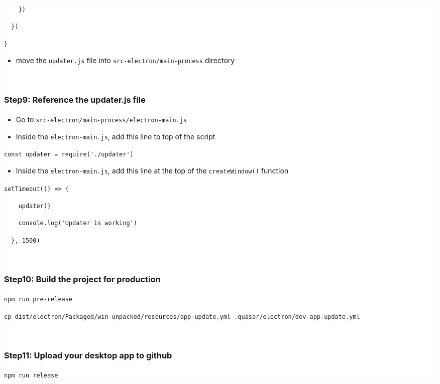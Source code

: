 ~~~~~~~~~~~~~~~~~~~~~~~~~~~~~~~~~~~~~~~~~~~~~~~~~~~~~~~~~~~~~~~~~~~~~~~~~~~~~~~~
    })
~~~~~~~~~~~~~~~~~~~~~~~~~~~~~~~~~~~~~~~~~~~~~~~~~~~~~~~~~~~~~~~~~~~~~~~~~~~~~~~~

~~~~~~~~~~~~~~~~~~~~~~~~~~~~~~~~~~~~~~~~~~~~~~~~~~~~~~~~~~~~~~~~~~~~~~~~~~~~~~~~
  })
~~~~~~~~~~~~~~~~~~~~~~~~~~~~~~~~~~~~~~~~~~~~~~~~~~~~~~~~~~~~~~~~~~~~~~~~~~~~~~~~

~~~~~~~~~~~~~~~~~~~~~~~~~~~~~~~~~~~~~~~~~~~~~~~~~~~~~~~~~~~~~~~~~~~~~~~~~~~~~~~~
}
~~~~~~~~~~~~~~~~~~~~~~~~~~~~~~~~~~~~~~~~~~~~~~~~~~~~~~~~~~~~~~~~~~~~~~~~~~~~~~~~

-   move the `updater.js` file into `src-electron/main-process` directory

 

### Step9: Reference the updater.js file

-   Go to `src-electron/main-process/electron-main.js`

-   Inside the `electron-main.js`, add this line to top of the script

~~~~~~~~~~~~~~~~~~~~~~~~~~~~~~~~~~~~~~~~~~~~~~~~~~~~~~~~~~~~~~~~~~~~~~~~~~~~~~~~
const updater = require('./updater')
~~~~~~~~~~~~~~~~~~~~~~~~~~~~~~~~~~~~~~~~~~~~~~~~~~~~~~~~~~~~~~~~~~~~~~~~~~~~~~~~

-   Inside the `electron-main.js`, add this line at the top of the
    `createWindow()` function

~~~~~~~~~~~~~~~~~~~~~~~~~~~~~~~~~~~~~~~~~~~~~~~~~~~~~~~~~~~~~~~~~~~~~~~~~~~~~~~~
setTimeout(() => {
~~~~~~~~~~~~~~~~~~~~~~~~~~~~~~~~~~~~~~~~~~~~~~~~~~~~~~~~~~~~~~~~~~~~~~~~~~~~~~~~

~~~~~~~~~~~~~~~~~~~~~~~~~~~~~~~~~~~~~~~~~~~~~~~~~~~~~~~~~~~~~~~~~~~~~~~~~~~~~~~~
    updater()
~~~~~~~~~~~~~~~~~~~~~~~~~~~~~~~~~~~~~~~~~~~~~~~~~~~~~~~~~~~~~~~~~~~~~~~~~~~~~~~~

~~~~~~~~~~~~~~~~~~~~~~~~~~~~~~~~~~~~~~~~~~~~~~~~~~~~~~~~~~~~~~~~~~~~~~~~~~~~~~~~
    console.log('Updater is working')
~~~~~~~~~~~~~~~~~~~~~~~~~~~~~~~~~~~~~~~~~~~~~~~~~~~~~~~~~~~~~~~~~~~~~~~~~~~~~~~~

~~~~~~~~~~~~~~~~~~~~~~~~~~~~~~~~~~~~~~~~~~~~~~~~~~~~~~~~~~~~~~~~~~~~~~~~~~~~~~~~
  }, 1500)
~~~~~~~~~~~~~~~~~~~~~~~~~~~~~~~~~~~~~~~~~~~~~~~~~~~~~~~~~~~~~~~~~~~~~~~~~~~~~~~~

 

### Step10: Build the project for production

~~~~~~~~~~~~~~~~~~~~~~~~~~~~~~~~~~~~~~~~~~~~~~~~~~~~~~~~~~~~~~~~~~~~~~~~~~~~~~~~
npm run pre-release
~~~~~~~~~~~~~~~~~~~~~~~~~~~~~~~~~~~~~~~~~~~~~~~~~~~~~~~~~~~~~~~~~~~~~~~~~~~~~~~~

~~~~~~~~~~~~~~~~~~~~~~~~~~~~~~~~~~~~~~~~~~~~~~~~~~~~~~~~~~~~~~~~~~~~~~~~~~~~~~~~
cp dist/electron/Packaged/win-unpacked/resources/app-update.yml .quasar/electron/dev-app-update.yml
~~~~~~~~~~~~~~~~~~~~~~~~~~~~~~~~~~~~~~~~~~~~~~~~~~~~~~~~~~~~~~~~~~~~~~~~~~~~~~~~

 

### Step11: Upload your desktop app to github

~~~~~~~~~~~~~~~~~~~~~~~~~~~~~~~~~~~~~~~~~~~~~~~~~~~~~~~~~~~~~~~~~~~~~~~~~~~~~~~~
npm run release
~~~~~~~~~~~~~~~~~~~~~~~~~~~~~~~~~~~~~~~~~~~~~~~~~~~~~~~~~~~~~~~~~~~~~~~~~~~~~~~~
